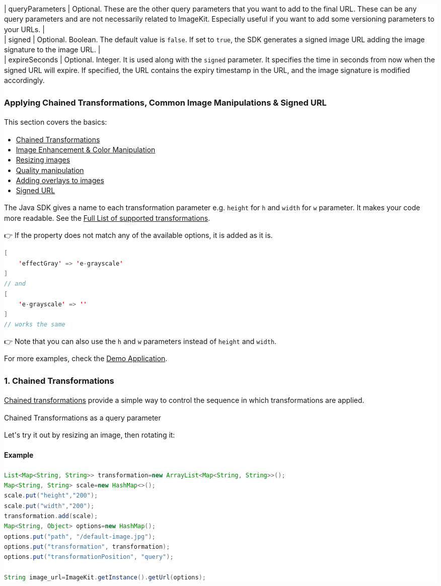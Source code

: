 | queryParameters       | Optional. These are the other query parameters that you want to add to the final URL. These can be any query parameters and are not necessarily related to ImageKit. Especially useful if you want to add some versioning parameters to your URLs.                                                                                                                                                                                                                                                                                                                                           |  
| signed                | Optional. Boolean. The default value is `false`. If set to `true`, the SDK generates a signed image URL adding the image signature to the image URL.                                                                                                                                                                                                                                                                                                              |  
| expireSeconds         | Optional. Integer. It is used along with the `signed` parameter. It specifies the time in seconds from now when the signed URL will expire. If specified, the URL contains the expiry timestamp in the URL, and the image signature is modified accordingly.

### Applying Chained Transformations, Common Image Manipulations & Signed URL

This section covers the basics:

* [Chained Transformations](#1-chained-transformations)
* [Image Enhancement & Color Manipulation](#2-image-enhancement-and-color-manipulation)
* [Resizing images](#3-resizing-images)
* [Quality manipulation](#4-quality-manipulation)
* [Adding overlays to images](#5-adding-overlays-to-images)
* [Signed URL](#6-secure-signed-url-generation)

The Java SDK gives a name to each transformation parameter e.g. `height` for `h` and `width` for `w` parameter. It makes your code more readable. See the [Full List of supported transformations](#list-of-supported-transformations).

👉 If the property does not match any of the available options, it is added as it is.

```java
[
    'effectGray' => 'e-grayscale'
]
// and
[
    'e-grayscale' => ''
]
// works the same
```

👉 Note that you can also use the `h` and `w` parameters instead of `height` and `width`. 

For more examples, check the [Demo Application](https://github.com/imagekit-samples/quickstart/tree/master/java).

### 1. Chained Transformations

[Chained transformations](https://docs.imagekit.io/features/image-transformations/chained-transformations) provide a simple way to control the sequence in which transformations are applied.

Chained Transformations as a query parameter

Let's try it out by resizing an image, then rotating it:

#### Example
```java
List<Map<String, String>> transformation=new ArrayList<Map<String, String>>();
Map<String, String> scale=new HashMap<>();
scale.put("height","200");
scale.put("width","200");
transformation.add(scale);
Map<String, Object> options=new HashMap();
options.put("path", "/default-image.jpg");
options.put("transformation", transformation);
options.put("transformationPosition", "query");

String image_url=ImageKit.getInstance().getUrl(options);
```
